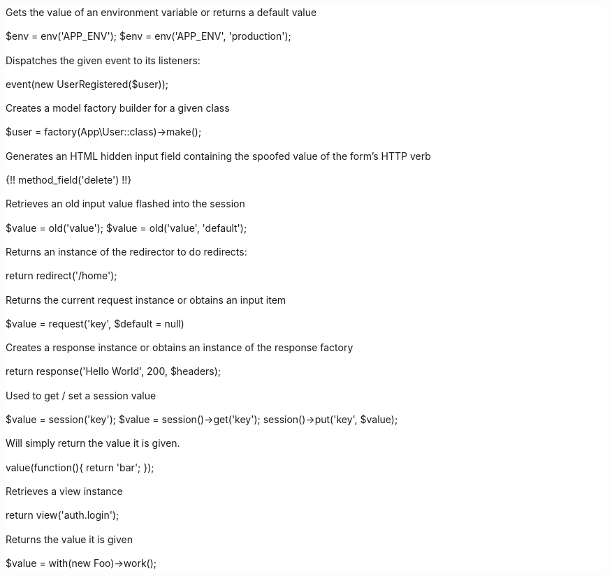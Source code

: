 Gets the value of an environment variable or returns a default value

$env = env('APP_ENV');
$env = env('APP_ENV', 'production');

Dispatches the given event to its listeners:

event(new UserRegistered($user));

Creates a model factory builder for a given class

$user = factory(App\User::class)->make();

Generates an HTML hidden input field containing the spoofed value of the form’s HTTP verb

{!! method_field('delete') !!}

Retrieves an old input value flashed into the session

$value = old('value');
$value = old('value', 'default');

Returns an instance of the redirector to do redirects:

return redirect('/home');

Returns the current request instance or obtains an input item

$value = request('key', $default = null)

Creates a response instance or obtains an instance of the response factory

return response('Hello World', 200, $headers);

Used to get / set a session value

$value = session('key');
$value = session()->get('key');
session()->put('key', $value);

Will simply return the value it is given.

value(function(){ return 'bar'; });

Retrieves a view instance

return view('auth.login');

Returns the value it is given

$value = with(new Foo)->work();

